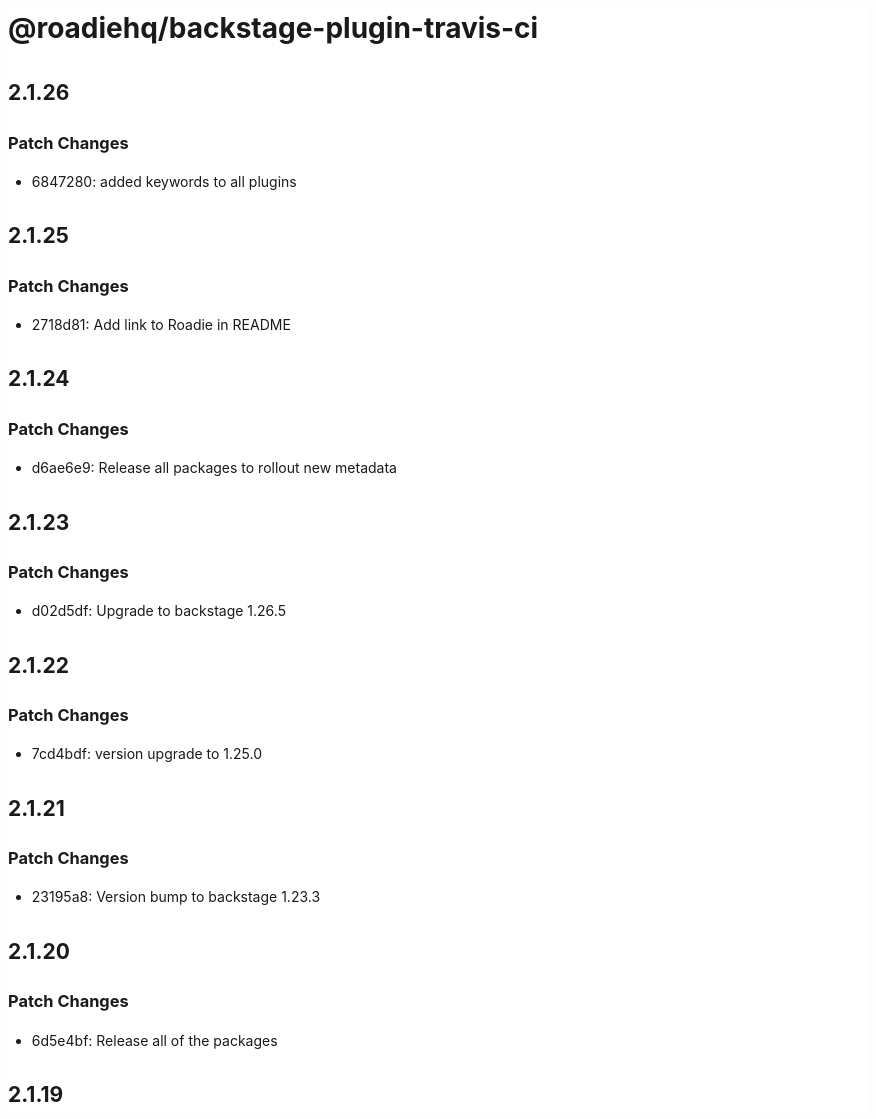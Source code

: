 # @roadiehq/backstage-plugin-travis-ci

## 2.1.26

### Patch Changes

- 6847280: added keywords to all plugins

## 2.1.25

### Patch Changes

- 2718d81: Add link to Roadie in README

## 2.1.24

### Patch Changes

- d6ae6e9: Release all packages to rollout new metadata

## 2.1.23

### Patch Changes

- d02d5df: Upgrade to backstage 1.26.5

## 2.1.22

### Patch Changes

- 7cd4bdf: version upgrade to 1.25.0

## 2.1.21

### Patch Changes

- 23195a8: Version bump to backstage 1.23.3

## 2.1.20

### Patch Changes

- 6d5e4bf: Release all of the packages

## 2.1.19
